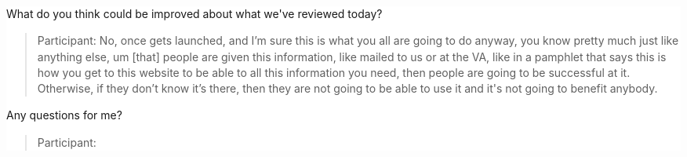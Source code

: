 What do you think could be improved about what we've reviewed today?
> Participant: No, once gets launched, and I’m sure this is what you all are going to do anyway, you know pretty much just like anything else, um [that] people are given this information, like mailed to us or at the VA, like in a pamphlet that says this is how you get to this website to be able to all this information you need, then people are going to be successful at it. Otherwise, if they don’t know it’s there, then they are not going to be able to use it and it's not going to benefit anybody.
 
Any questions for me?
> Participant:
